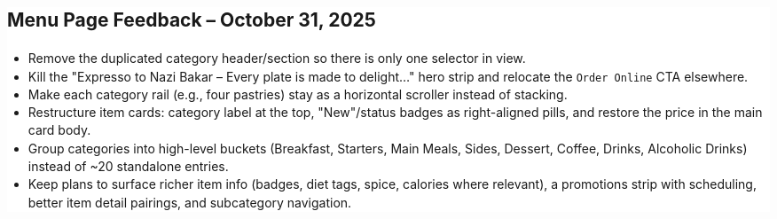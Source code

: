 
## Menu Page Feedback – October 31, 2025

- Remove the duplicated category header/section so there is only one selector in view.
- Kill the "Expresso to Nazi Bakar – Every plate is made to delight…" hero strip and relocate the `Order Online` CTA elsewhere.
- Make each category rail (e.g., four pastries) stay as a horizontal scroller instead of stacking.
- Restructure item cards: category label at the top, "New"/status badges as right-aligned pills, and restore the price in the main card body.
- Group categories into high-level buckets (Breakfast, Starters, Main Meals, Sides, Dessert, Coffee, Drinks, Alcoholic Drinks) instead of ~20 standalone entries.
- Keep plans to surface richer item info (badges, diet tags, spice, calories where relevant), a promotions strip with scheduling, better item detail pairings, and subcategory navigation.

